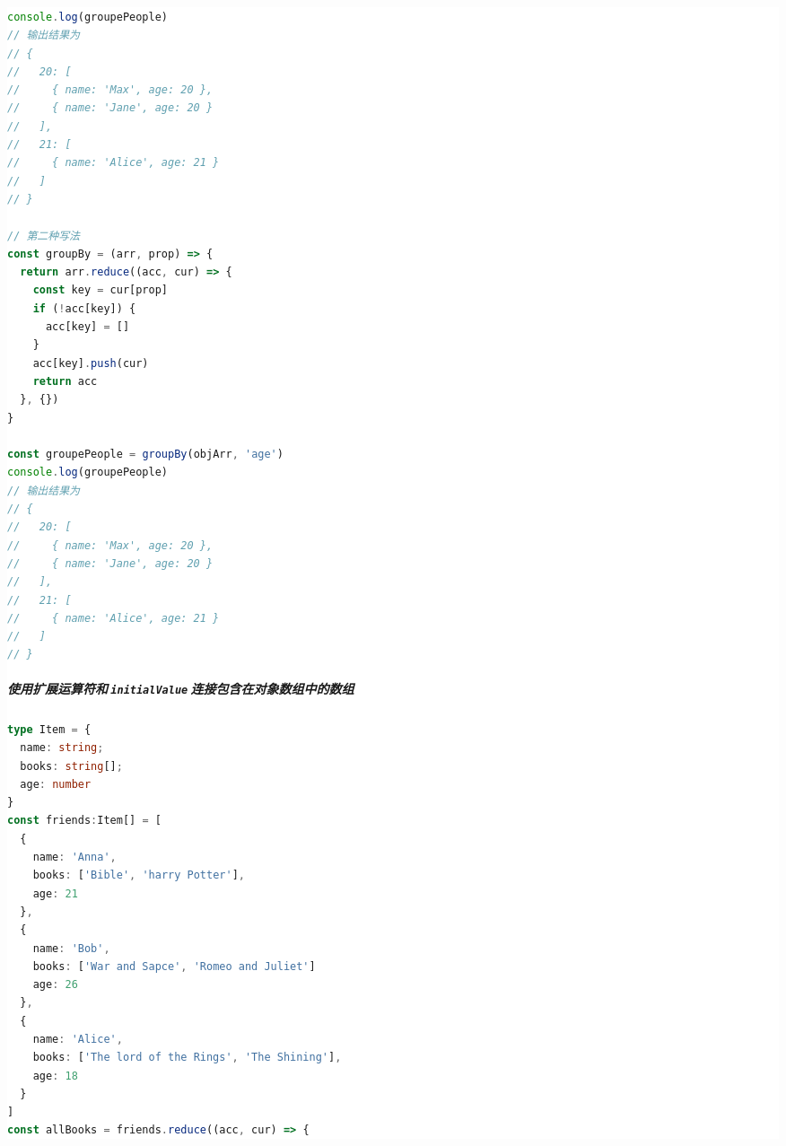 ```typescript
console.log(groupePeople)
// 输出结果为 
// {
//   20: [
//     { name: 'Max', age: 20 },
//     { name: 'Jane', age: 20 }
//   ],
//   21: [
//     { name: 'Alice', age: 21 }
//   ]
// }

// 第二种写法
const groupBy = (arr, prop) => {
  return arr.reduce((acc, cur) => {
    const key = cur[prop]
    if (!acc[key]) {
      acc[key] = []
    }
    acc[key].push(cur)
    return acc
  }, {})
}

const groupePeople = groupBy(objArr, 'age')
console.log(groupePeople)
// 输出结果为 
// {
//   20: [
//     { name: 'Max', age: 20 },
//     { name: 'Jane', age: 20 }
//   ],
//   21: [
//     { name: 'Alice', age: 21 }
//   ]
// }
```

##### 使用扩展运算符和 `initialValue` 连接包含在对象数组中的数组

```typescript
type Item = {
  name: string;
  books: string[];
  age: number
}
const friends:Item[] = [
  {
    name: 'Anna',
    books: ['Bible', 'harry Potter'],
    age: 21
  },
  {
    name: 'Bob',
    books: ['War and Sapce', 'Romeo and Juliet']
    age: 26
  },
  {
    name: 'Alice',
    books: ['The lord of the Rings', 'The Shining'],
    age: 18
  }
]
const allBooks = friends.reduce((acc, cur) => {
```